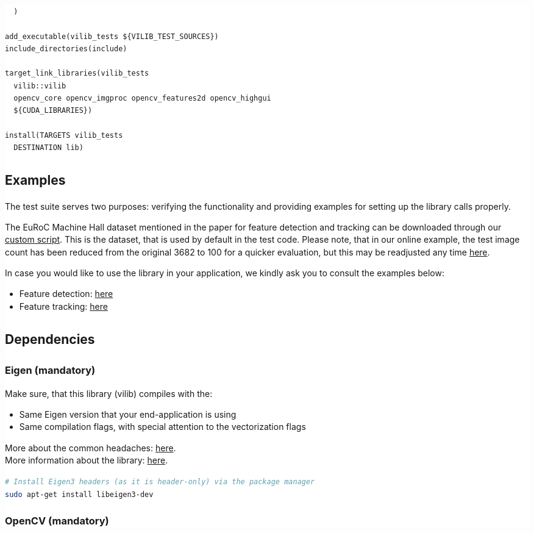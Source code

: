 ```
  )

add_executable(vilib_tests ${VILIB_TEST_SOURCES})
include_directories(include)

target_link_libraries(vilib_tests
  vilib::vilib
  opencv_core opencv_imgproc opencv_features2d opencv_highgui
  ${CUDA_LIBRARIES})

install(TARGETS vilib_tests
  DESTINATION lib)
```

## Examples

The test suite serves two purposes: verifying the functionality and providing examples for setting up the library calls properly.

The EuRoC Machine Hall dataset mentioned in the paper for feature detection and tracking can be downloaded through our [custom script](https://github.com/uzh-rpg/vilib/blob/master/visual_lib/test/images/create_feature_detector_evaluation_data.sh). This is the dataset, that is used by default in the test code. Please note, that in our online example, the test image count has been reduced from the original 3682 to 100 for a quicker evaluation, but this may be readjusted any time [here](https://github.com/uzh-rpg/vilib/blob/master/visual_lib/test/src/tests.cpp).

In case you would like to use the library in your application, we kindly ask you to consult the examples below:

- Feature detection: [here](https://github.com/uzh-rpg/vilib/blob/master/visual_lib/test/src/feature_detection/test_fast.cpp)
- Feature tracking: [here](https://github.com/uzh-rpg/vilib/blob/master/visual_lib/test/src/high_level/test_featuretracker.cpp)

## Dependencies

### Eigen (mandatory)

Make sure, that this library (vilib) compiles with the:
- Same Eigen version that your end-application is using
- Same compilation flags, with special attention to the vectorization flags

More about the common headaches: [here](https://github.com/ethz-asl/eigen_catkin/wiki/Eigen-Memory-Issues).  
More information about the library: [here](http://eigen.tuxfamily.org/dox/group__QuickRefPage.html).

```sh
# Install Eigen3 headers (as it is header-only) via the package manager
sudo apt-get install libeigen3-dev
```

### OpenCV (mandatory)

